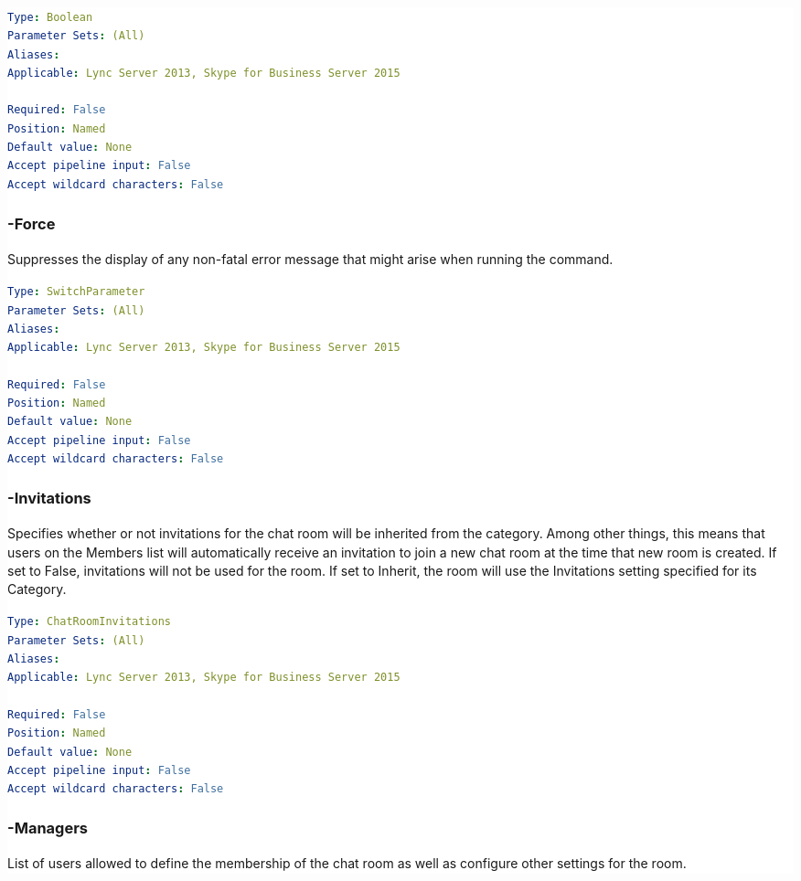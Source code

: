 ```yaml
Type: Boolean
Parameter Sets: (All)
Aliases: 
Applicable: Lync Server 2013, Skype for Business Server 2015

Required: False
Position: Named
Default value: None
Accept pipeline input: False
Accept wildcard characters: False
```

### -Force
Suppresses the display of any non-fatal error message that might arise when running the command.

```yaml
Type: SwitchParameter
Parameter Sets: (All)
Aliases: 
Applicable: Lync Server 2013, Skype for Business Server 2015

Required: False
Position: Named
Default value: None
Accept pipeline input: False
Accept wildcard characters: False
```

### -Invitations
Specifies whether or not invitations for the chat room will be inherited from the category.
Among other things, this means that users on the Members list will automatically receive an invitation to join a new chat room at the time that new room is created.
If set to False, invitations will not be used for the room.
If set to Inherit, the room will use the Invitations setting specified for its Category.

```yaml
Type: ChatRoomInvitations
Parameter Sets: (All)
Aliases: 
Applicable: Lync Server 2013, Skype for Business Server 2015

Required: False
Position: Named
Default value: None
Accept pipeline input: False
Accept wildcard characters: False
```

### -Managers
List of users allowed to define the membership of the chat room as well as configure other settings for the room.
